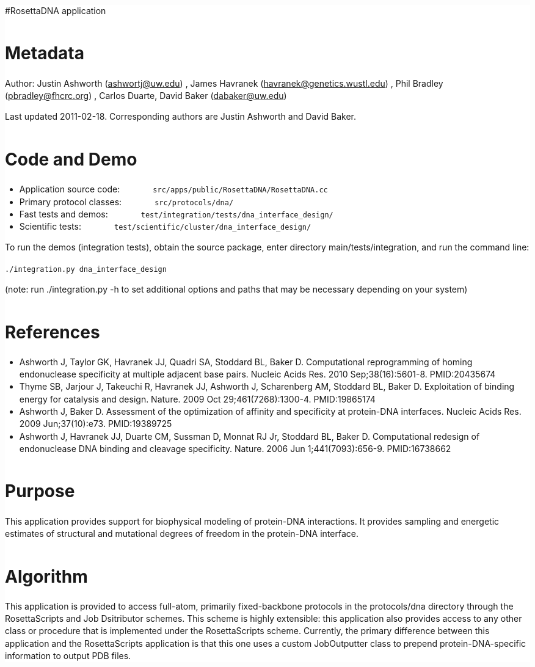 #RosettaDNA application

Metadata
========

Author:
Justin Ashworth (ashwortj@uw.edu) , James Havranek (havranek@genetics.wustl.edu) , Phil Bradley (pbradley@fhcrc.org) , Carlos Duarte, David Baker (dabaker@uw.edu)

Last updated 2011-02-18. Corresponding authors are Justin Ashworth and David Baker.

Code and Demo
=============

-   Application source code: `        src/apps/public/RosettaDNA/RosettaDNA.cc       `
-   Primary protocol classes: `        src/protocols/dna/       `
-   Fast tests and demos: `        test/integration/tests/dna_interface_design/       `
-   Scientific tests: `        test/scientific/cluster/dna_interface_design/       `

To run the demos (integration tests), obtain the source package, enter directory main/tests/integration, and run the command line:

```
./integration.py dna_interface_design
```

(note: run ./integration.py -h to set additional options and paths that may be necessary depending on your system)

References
==========

-   Ashworth J, Taylor GK, Havranek JJ, Quadri SA, Stoddard BL, Baker D. Computational reprogramming of homing endonuclease specificity at multiple adjacent base pairs. Nucleic Acids Res. 2010 Sep;38(16):5601-8. PMID:20435674
-   Thyme SB, Jarjour J, Takeuchi R, Havranek JJ, Ashworth J, Scharenberg AM, Stoddard BL, Baker D. Exploitation of binding energy for catalysis and design. Nature. 2009 Oct 29;461(7268):1300-4. PMID:19865174
-   Ashworth J, Baker D. Assessment of the optimization of affinity and specificity at protein-DNA interfaces. Nucleic Acids Res. 2009 Jun;37(10):e73. PMID:19389725
-   Ashworth J, Havranek JJ, Duarte CM, Sussman D, Monnat RJ Jr, Stoddard BL, Baker D. Computational redesign of endonuclease DNA binding and cleavage specificity. Nature. 2006 Jun 1;441(7093):656-9. PMID:16738662

Purpose
===========================================

This application provides support for biophysical modeling of protein-DNA interactions. It provides sampling and energetic estimates of structural and mutational degrees of freedom in the protein-DNA interface.

Algorithm
=========

This application is provided to access full-atom, primarily fixed-backbone protocols in the protocols/dna directory through the RosettaScripts and Job Dsitributor schemes. This scheme is highly extensible: this application also provides access to any other class or procedure that is implemented under the RosettaScripts scheme. Currently, the primary difference between this application and the RosettaScripts application is that this one uses a custom JobOutputter class to prepend protein-DNA-specific information to output PDB files.
